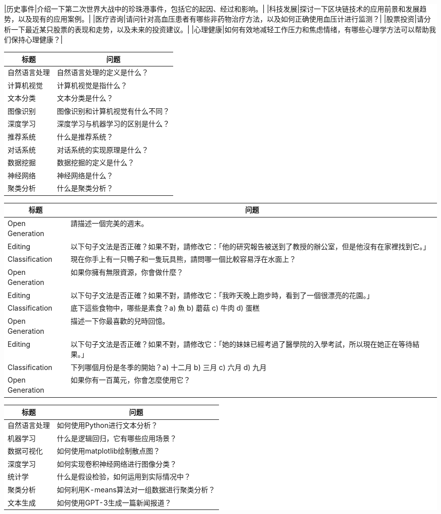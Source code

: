 |历史事件|介绍一下第二次世界大战中的珍珠港事件，包括它的起因、经过和影响。|
|科技发展|探讨一下区块链技术的应用前景和发展趋势，以及现有的应用案例。|
|医疗咨询|请问针对高血压患者有哪些非药物治疗方法，以及如何正确使用血压计进行监测？|
|股票投资|请分析一下最近某只股票的表现和走势，以及未来的投资建议。|
|心理健康|如何有效地减轻工作压力和焦虑情绪，有哪些心理学方法可以帮助我们保持心理健康？|

| 标题                                  | 问题                                                                                                                                                                                                                                             |
|---------------------------------------|--------------------------------------------------------------------------------------------------------------------------------------------------------------------------------------------------------------------------------------------------|
| 自然语言处理                       | 自然语言处理的定义是什么？                                                                                                                                                                                                                      |
| 计算机视觉                        | 计算机视觉是指什么？                                                                                                                                                                                                                            |
| 文本分类                           | 文本分类是什么？                                                                                                                                                                                                                                |
| 图像识别                           | 图像识别和计算机视觉有什么不同？                                                                                                                                                                                                                |
| 深度学习                           | 深度学习与机器学习的区别是什么？                                                                                                                                                                                                                |
| 推荐系统                           | 什么是推荐系统？                                                                                                                                                                                                                                |
| 对话系统                           | 对话系统的实现原理是什么？                                                                                                                                                                                                                      |
| 数据挖掘                           | 数据挖掘的定义是什么？                                                                                                                                                                                                                          |
| 神经网络                           | 神经网络是什么？                                                                                                                                                                                                                                |
| 聚类分析                           | 什么是聚类分析？                                                                                                                                                                                                                                |

| 标题 | 问题 |
| --- | --- |
| Open Generation | 請描述一個完美的週末。|
| Editing | 以下句子文法是否正確？如果不對，請修改它：「他的研究報告被送到了教授的辦公室，但是他沒有在家裡找到它。」|
| Classification | 現在你手上有一只鴨子和一隻玩具熊，請問哪一個比較容易浮在水面上？|
| Open Generation | 如果你擁有無限資源，你會做什麼？|
| Editing | 以下句子文法是否正確？如果不對，請修改它：「我昨天晚上跑步時，看到了一個很漂亮的花園。」|
| Classification | 底下這些食物中，哪些是素食？a) 魚 b) 蘑菇 c) 牛肉 d) 蛋糕|
| Open Generation | 描述一下你最喜歡的兒時回憶。|
| Editing | 以下句子文法是否正確？如果不對，請修改它：「她的妹妹已經考過了醫學院的入學考試，所以現在她正在等待結果。」|
| Classification | 下列哪個月份是冬季的開始？a) 十二月 b) 三月 c) 六月 d) 九月|
| Open Generation | 如果你有一百萬元，你會怎麼使用它？|

|标题|问题|
|---|---|
|自然语言处理|如何使用Python进行文本分析？|
|机器学习|什么是逻辑回归，它有哪些应用场景？|
|数据可视化|如何使用matplotlib绘制散点图？|
|深度学习|如何实现卷积神经网络进行图像分类？|
|统计学|什么是假设检验，如何运用到实际情况中？|
|聚类分析|如何利用K-means算法对一组数据进行聚类分析？|
|文本生成|如何使用GPT-3生成一篇新闻报道？|
